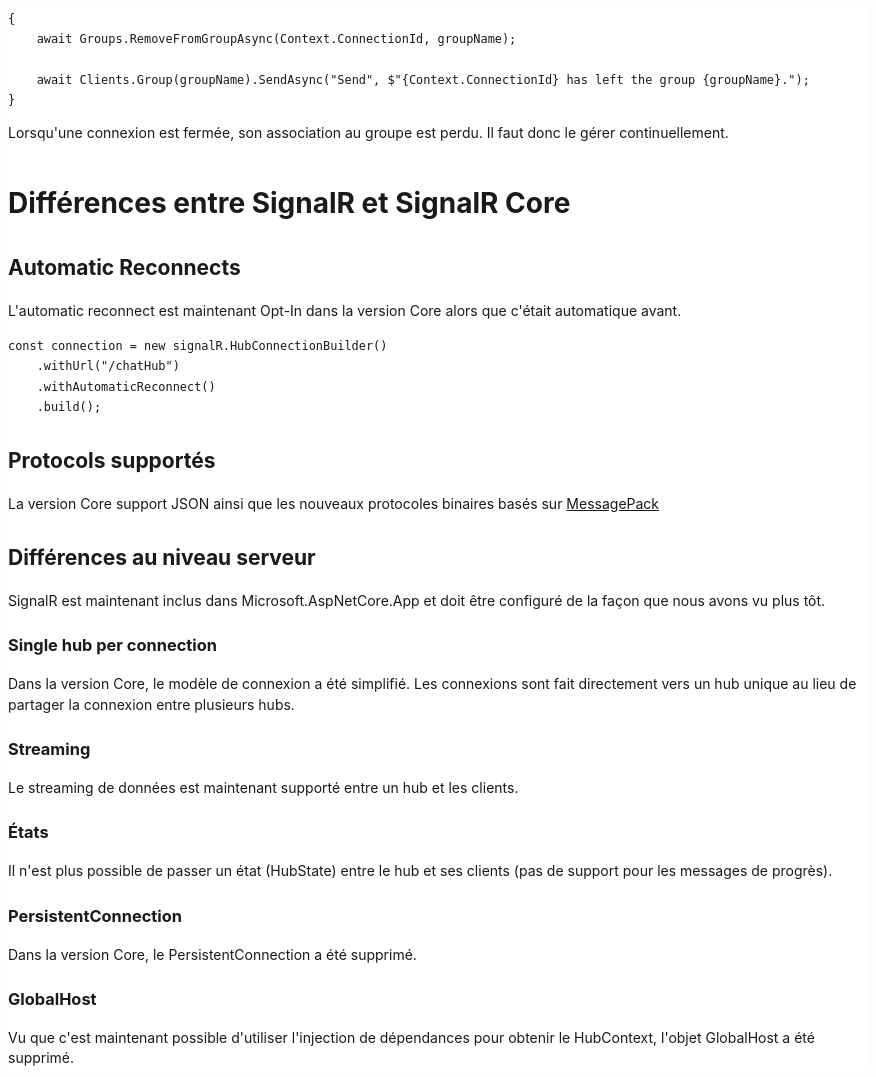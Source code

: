 ```
{
    await Groups.RemoveFromGroupAsync(Context.ConnectionId, groupName);

    await Clients.Group(groupName).SendAsync("Send", $"{Context.ConnectionId} has left the group {groupName}.");
}
```

Lorsqu'une connexion est fermée, son association au groupe est perdu. Il faut donc le gérer continuellement.

# Différences entre SignalR et SignalR Core
## Automatic Reconnects
L'automatic reconnect est maintenant Opt-In dans la version Core alors que c'était automatique avant.
```
const connection = new signalR.HubConnectionBuilder()
    .withUrl("/chatHub")
    .withAutomaticReconnect()
    .build();
```
## Protocols supportés
La version Core support JSON ainsi que les nouveaux protocoles binaires basés sur [MessagePack](https://docs.microsoft.com/en-us/aspnet/core/signalr/messagepackhubprotocol?view=aspnetcore-3.1)

## Différences au niveau serveur
SignalR est maintenant inclus dans Microsoft.AspNetCore.App et doit être configuré de la façon que nous avons vu plus tôt.

### Single hub per connection
Dans la version Core, le modèle de connexion a été simplifié. Les connexions sont fait directement vers un hub unique au lieu de partager la connexion entre plusieurs hubs.

### Streaming
Le streaming de données est maintenant supporté entre un hub et les clients.

### États
Il n'est plus possible de passer un état (HubState) entre le hub et ses clients (pas de support pour les messages de progrès).

### PersistentConnection
Dans la version Core, le PersistentConnection a été supprimé.

### GlobalHost
Vu que c'est maintenant possible d'utiliser l'injection de dépendances pour obtenir le HubContext, l'objet GlobalHost a été supprimé.
